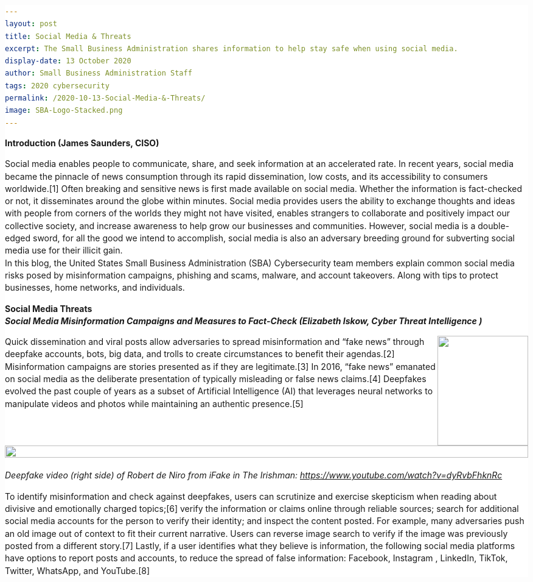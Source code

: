 ```yaml
---
layout: post
title: Social Media & Threats
excerpt: The Small Business Administration shares information to help stay safe when using social media.
display-date: 13 October 2020
author: Small Business Administration Staff 
tags: 2020 cybersecurity 
permalink: /2020-10-13-Social-Media-&-Threats/
image: SBA-Logo-Stacked.png
---
```


<p><strong>Introduction (James Saunders, CISO)</strong></p>
<p>Social media enables people to communicate, share, and seek information at an accelerated rate. In recent years, social media became the pinnacle of news consumption through its rapid dissemination, low costs, and its accessibility to consumers worldwide.[1] Often breaking and sensitive news is first made available on social media. Whether the information is fact-checked or not, it disseminates around the globe within minutes. Social media provides users the ability to exchange thoughts and ideas with people from corners of the worlds they might not have visited, enables strangers to collaborate and positively impact our collective society, and increase awareness to help grow our businesses and communities. However, social media is a double-edged sword, for all the good we intend to accomplish, social media is also an adversary breeding ground for subverting social media use for their illicit gain.<br />In this blog, the United States Small Business Administration (SBA) Cybersecurity team members explain common social media risks posed by misinformation campaigns, phishing and scams, malware, and account takeovers. Along with tips to protect businesses, home networks, and individuals.</p>
<p><strong>Social Media Threats<br /><em> Social Media Misinformation Campaigns and Measures to Fact-Check (Elizabeth Iskow, Cyber Threat Intelligence )</em> </strong></p>

<img src="{{site.baseurl}}/assets/images/blog/Picture1.png" style="float: right;width:149px;height:180px;">
<p> Quick dissemination and viral posts allow adversaries to spread misinformation and &ldquo;fake news&rdquo; through deepfake accounts, bots, big data, and trolls to create circumstances to benefit their agendas.[2] Misinformation campaigns are stories presented as if they are legitimate.[3] In 2016, &ldquo;fake news&rdquo; emanated on social media as the deliberate presentation of typically misleading or false news claims.[4] Deepfakes evolved the past couple of years as a subset of Artificial Intelligence (AI) that leverages neural networks to manipulate videos and photos while maintaining an authentic presence.[5]</p>

<img src="{{site.baseurl}}/assets/images/blog/Picture2.png" style="width:100%;height:100%;">
<p><em>Deepfake video (right side) of Robert de Niro from iFake in The Irishman:&nbsp;<a href="https://www.youtube.com/watch?v=dyRvbFhknRc" target="_blank" >https://www.youtube.com/watch?<wbr />v=dyRvbFhknRc</a></em> </p>

<p>To identify misinformation and check against deepfakes, users can scrutinize and exercise skepticism when reading about divisive and emotionally charged topics;[6] verify the information or claims online through reliable sources; search for additional social media accounts for the person to verify their identity; and inspect the content posted. For example, many adversaries push an old image out of context to fit their current narrative. Users can reverse image search to verify if the image was previously posted from a different story.[7] Lastly, if a user identifies what they believe is information, the following social media platforms have options to report posts and accounts, to reduce the spread of false information: Facebook, Instagram , LinkedIn, TikTok, Twitter, WhatsApp, and YouTube.[8]</p>
